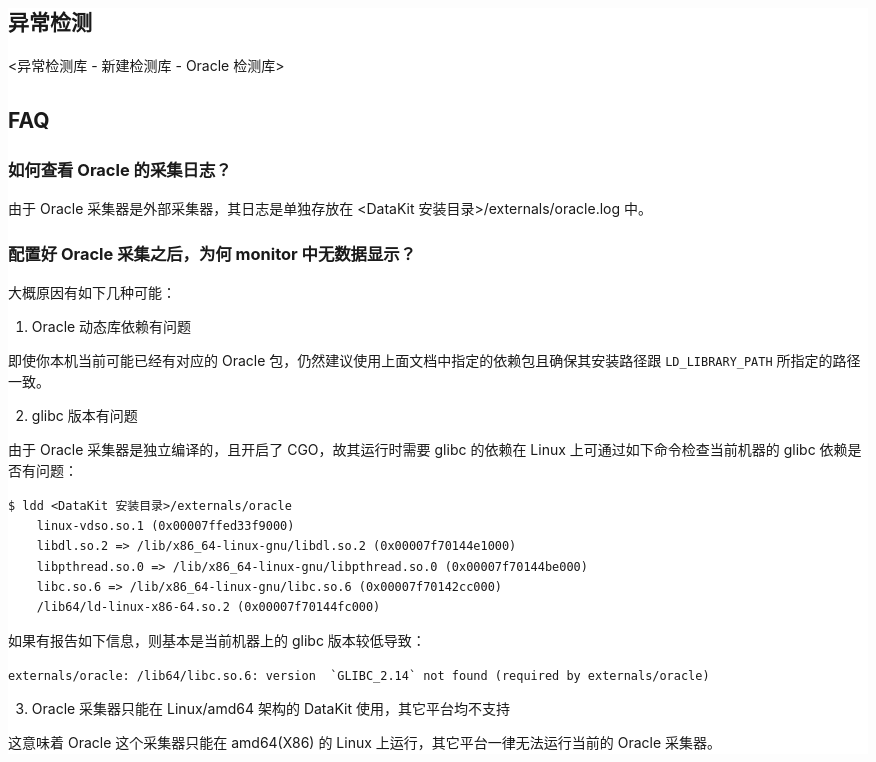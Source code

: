 

## 异常检测

<异常检测库 - 新建检测库 - Oracle 检测库>

## FAQ

### 如何查看 Oracle 的采集日志？

由于 Oracle 采集器是外部采集器，其日志是单独存放在 <DataKit 安装目录>/externals/oracle.log 中。

### 配置好 Oracle 采集之后，为何 monitor 中无数据显示？

大概原因有如下几种可能：

1. Oracle 动态库依赖有问题

即使你本机当前可能已经有对应的 Oracle 包，仍然建议使用上面文档中指定的依赖包且确保其安装路径跟 `LD_LIBRARY_PATH` 所指定的路径一致。

2. glibc 版本有问题

由于 Oracle 采集器是独立编译的，且开启了 CGO，故其运行时需要 glibc 的依赖在 Linux 上可通过如下命令检查当前机器的 glibc 依赖是否有问题：

```shell
$ ldd <DataKit 安装目录>/externals/oracle
	linux-vdso.so.1 (0x00007ffed33f9000)
	libdl.so.2 => /lib/x86_64-linux-gnu/libdl.so.2 (0x00007f70144e1000)
	libpthread.so.0 => /lib/x86_64-linux-gnu/libpthread.so.0 (0x00007f70144be000)
	libc.so.6 => /lib/x86_64-linux-gnu/libc.so.6 (0x00007f70142cc000)
	/lib64/ld-linux-x86-64.so.2 (0x00007f70144fc000)
```

如果有报告如下信息，则基本是当前机器上的 glibc 版本较低导致：

```shell
externals/oracle: /lib64/libc.so.6: version  `GLIBC_2.14` not found (required by externals/oracle)
```

3. Oracle 采集器只能在 Linux/amd64 架构的 DataKit 使用，其它平台均不支持

这意味着 Oracle 这个采集器只能在 amd64(X86) 的 Linux 上运行，其它平台一律无法运行当前的 Oracle 采集器。
